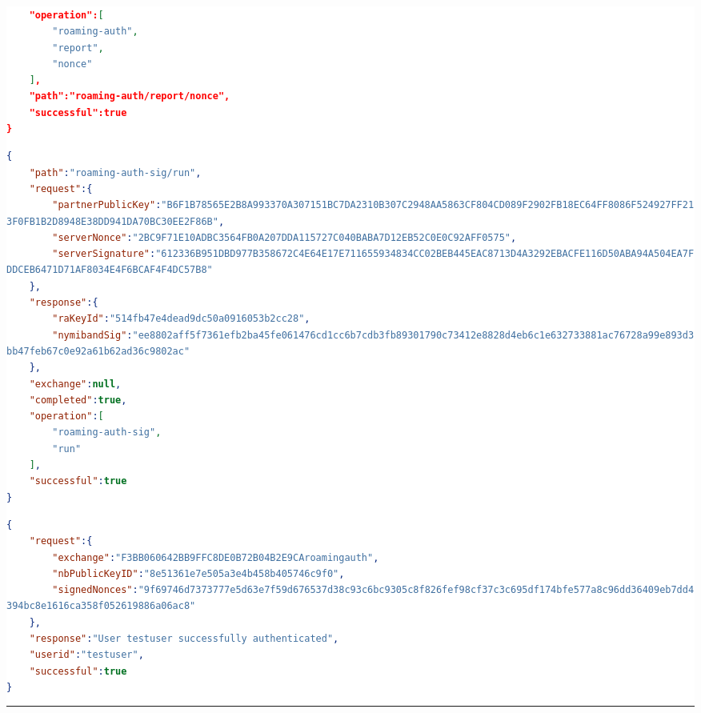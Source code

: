 ```json
    "operation":[  
        "roaming-auth",
        "report",
        "nonce"
    ],
    "path":"roaming-auth/report/nonce",
    "successful":true
}
```
```json
{  
    "path":"roaming-auth-sig/run",
    "request":{  
        "partnerPublicKey":"B6F1B78565E2B8A993370A307151BC7DA2310B307C2948AA5863CF804CD089F2902FB18EC64FF8086F524927FF213F0FB1B2D8948E38DD941DA70BC30EE2F86B",
        "serverNonce":"2BC9F71E10ADBC3564FB0A207DDA115727C040BABA7D12EB52C0E0C92AFF0575",
        "serverSignature":"612336B951DBD977B358672C4E64E17E711655934834CC02BEB445EAC8713D4A3292EBACFE116D50ABA94A504EA7FDDCEB6471D71AF8034E4F6BCAF4F4DC57B8"
    },
    "response":{  
        "raKeyId":"514fb47e4dead9dc50a0916053b2cc28",
        "nymibandSig":"ee8802aff5f7361efb2ba45fe061476cd1cc6b7cdb3fb89301790c73412e8828d4eb6c1e632733881ac76728a99e893d3bb47feb67c0e92a61b62ad36c9802ac"
    },
    "exchange":null,
    "completed":true,
    "operation":[  
        "roaming-auth-sig",
        "run"
    ],
    "successful":true
}
```
```json
{  
    "request":{  
        "exchange":"F3BB060642BB9FFC8DE0B72B04B2E9CAroamingauth",
        "nbPublicKeyID":"8e51361e7e505a3e4b458b405746c9f0",
        "signedNonces":"9f69746d7373777e5d63e7f59d676537d38c93c6bc9305c8f826fef98cf37c3c695df174bfe577a8c96dd36409eb7dd4394bc8e1616ca358f052619886a06ac8"
    },
    "response":"User testuser successfully authenticated",
    "userid":"testuser",
    "successful":true
}
```
--------------------------------------------
